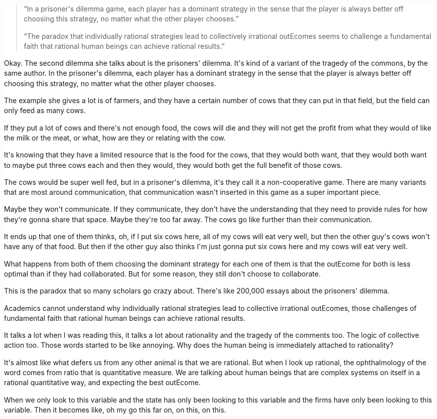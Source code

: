 > “In a prisoner's dilemma game, each player has a dominant strategy in the sense that the player is always better off choosing this strategy, no matter what the other player chooses.”
> 
> “The paradox that individually rational strategies lead to collectively irrational outEcomes seems to challenge a fundamental faith that rational human beings can achieve rational results.” 

Okay. The second dilemma she talks about is the prisoners' dilemma. It's kind of a variant of the tragedy of the commons, by the same author. In the prisoner's dilemma, each player has a dominant strategy in the sense that the player is always better off choosing this strategy, no matter what the other player chooses. 

The example she gives a lot is of farmers, and they have a certain number of cows that they can put in that field, but the field can only feed as many cows. 

If they put a lot of cows and there's not enough food, the cows will die and they will not get the profit from what they would of like the milk or the meat, or what, how are they or relating with the cow. 

It's knowing that they have a limited resource that is the food for the cows, that they would both want, that they would both want to maybe put three cows each and then they would, they would both get the full benefit of those cows.  

The cows would be super well fed, but in a prisoner's dilemma, it's they call it a non-cooperative game. There are many variants that are most around communication, that communication wasn't inserted in this game as a super important piece. 

Maybe they won't communicate. If they communicate, they don't have the understanding that they need to provide rules for how they're gonna share that space. Maybe they're too far away. The cows go like further than their communication. 

It ends up that one of them thinks, oh, if I put six cows here, all of my cows will eat very well, but then the other guy's cows won't have any of that food. But then if the other guy also thinks I'm just gonna put six cows here and my cows will eat very well. 

What happens from both of them choosing the dominant strategy for each one of them is that the outEcome for both is less optimal than if they had collaborated. But for some reason, they still don't choose to collaborate. 

This is the paradox that so many scholars go crazy about. There's like 200,000 essays about the prisoners' dilemma.  

Academics cannot understand why individually rational strategies lead to collective irrational outEcomes, those challenges of fundamental faith that rational human beings can achieve rational results. 

It talks a lot when I was reading this, it talks a lot about rationality and the tragedy of the comments too. The logic of collective action too. Those words started to be like annoying. Why does the human being is immediately attached to rationality? 

It's almost like what defers us from any other animal is that we are rational. But when I look up rational, the ophthalmology of the word comes from ratio that is quantitative measure. We are talking about human beings that are complex systems on itself in a rational quantitative way, and expecting the best outEcome. 

When we only look to this variable and the state has only been looking to this variable and the firms have only been looking to this variable. Then it becomes like, oh my go this far on, on this, on this.  
